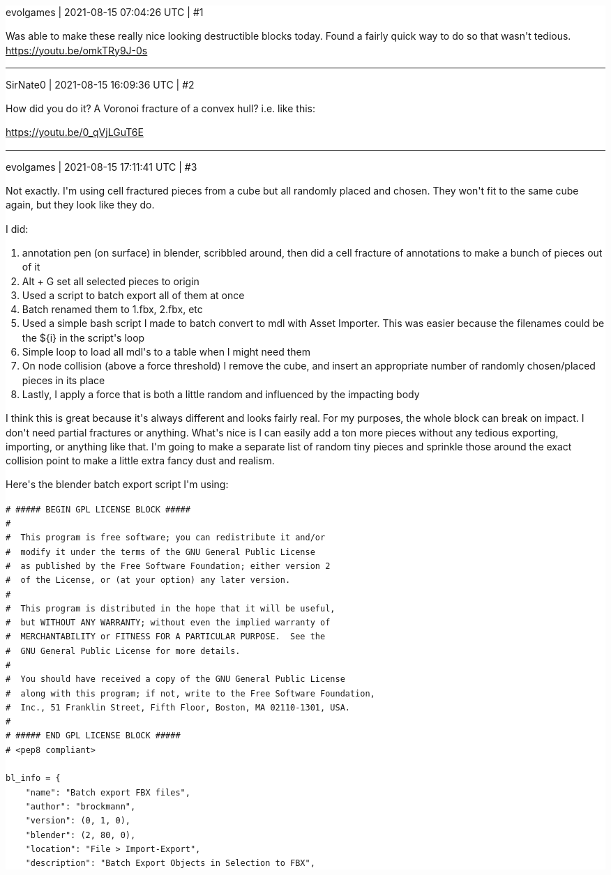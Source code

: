 evolgames | 2021-08-15 07:04:26 UTC | #1

Was able to make these really nice looking destructible blocks today. Found a fairly quick way to do so that wasn't tedious.
https://youtu.be/omkTRy9J-0s

-------------------------

SirNate0 | 2021-08-15 16:09:36 UTC | #2

How did you do it? A Voronoi fracture of a convex hull? i.e. like this:

https://youtu.be/0_qVjLGuT6E

-------------------------

evolgames | 2021-08-15 17:11:41 UTC | #3

Not exactly. I'm using cell fractured pieces from a cube but all randomly placed and chosen. They won't fit to the same cube again, but they look like they do.

I did:

1. annotation pen (on surface) in blender, scribbled around, then did a cell fracture of annotations to make a bunch of pieces out of it
2. Alt + G set all selected pieces to origin
3. Used a script to batch export all of them at once 
4. Batch renamed them to 1.fbx, 2.fbx, etc
5. Used a simple bash script I made to batch convert to mdl with Asset Importer. This was easier because the filenames could be the ${i} in the script's loop
6. Simple loop to load all mdl's to a table when I might need them
7. On node collision (above a force threshold) I remove the cube, and insert an appropriate number of randomly chosen/placed pieces in its place
8. Lastly, I apply a force that is both a little random and influenced by the impacting body

I think this is great because it's always different and looks fairly real. For my purposes, the whole block can break on impact. I don't need partial fractures or anything. What's nice is I can easily add a ton more pieces without any tedious exporting, importing, or anything like that. I'm going to make a separate list of random tiny pieces and sprinkle those around the exact collision point to make a little extra fancy dust and realism.

Here's the blender batch export script I'm using:
```
# ##### BEGIN GPL LICENSE BLOCK #####
#
#  This program is free software; you can redistribute it and/or
#  modify it under the terms of the GNU General Public License
#  as published by the Free Software Foundation; either version 2
#  of the License, or (at your option) any later version.
#
#  This program is distributed in the hope that it will be useful,
#  but WITHOUT ANY WARRANTY; without even the implied warranty of
#  MERCHANTABILITY or FITNESS FOR A PARTICULAR PURPOSE.  See the
#  GNU General Public License for more details.
#
#  You should have received a copy of the GNU General Public License
#  along with this program; if not, write to the Free Software Foundation,
#  Inc., 51 Franklin Street, Fifth Floor, Boston, MA 02110-1301, USA.
#
# ##### END GPL LICENSE BLOCK #####
# <pep8 compliant>

bl_info = {
    "name": "Batch export FBX files",
    "author": "brockmann",
    "version": (0, 1, 0),
    "blender": (2, 80, 0),
    "location": "File > Import-Export",
    "description": "Batch Export Objects in Selection to FBX",
```
